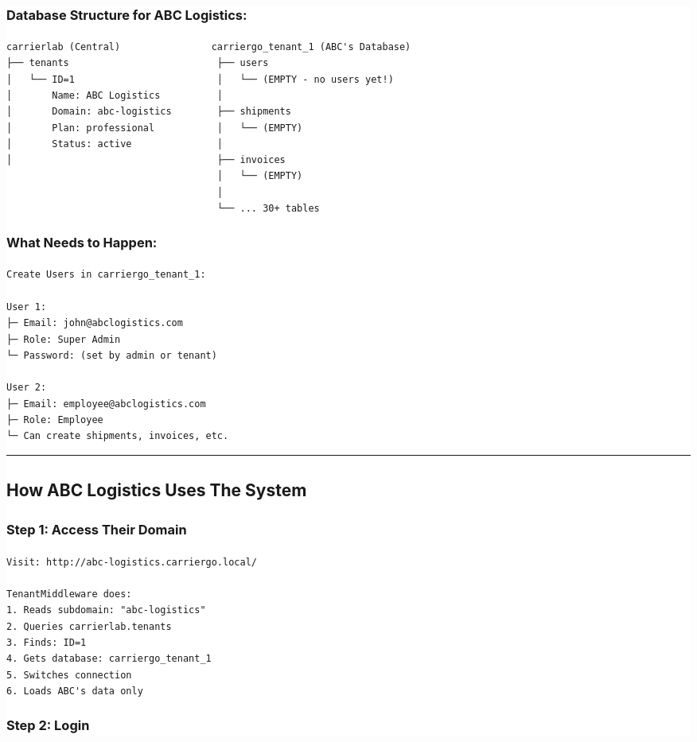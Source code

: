 ### Database Structure for ABC Logistics:

```
carrierlab (Central)                carriergo_tenant_1 (ABC's Database)
├── tenants                          ├── users
│   └── ID=1                         │   └── (EMPTY - no users yet!)
│       Name: ABC Logistics          │
│       Domain: abc-logistics        ├── shipments
│       Plan: professional           │   └── (EMPTY)
│       Status: active               │
│                                    ├── invoices
                                     │   └── (EMPTY)
                                     │
                                     └── ... 30+ tables
```

### What Needs to Happen:

```
Create Users in carriergo_tenant_1:

User 1:
├─ Email: john@abclogistics.com
├─ Role: Super Admin
└─ Password: (set by admin or tenant)

User 2:
├─ Email: employee@abclogistics.com
├─ Role: Employee
└─ Can create shipments, invoices, etc.
```

---

## How ABC Logistics Uses The System

### Step 1: Access Their Domain

```
Visit: http://abc-logistics.carriergo.local/

TenantMiddleware does:
1. Reads subdomain: "abc-logistics"
2. Queries carrierlab.tenants
3. Finds: ID=1
4. Gets database: carriergo_tenant_1
5. Switches connection
6. Loads ABC's data only
```

### Step 2: Login
